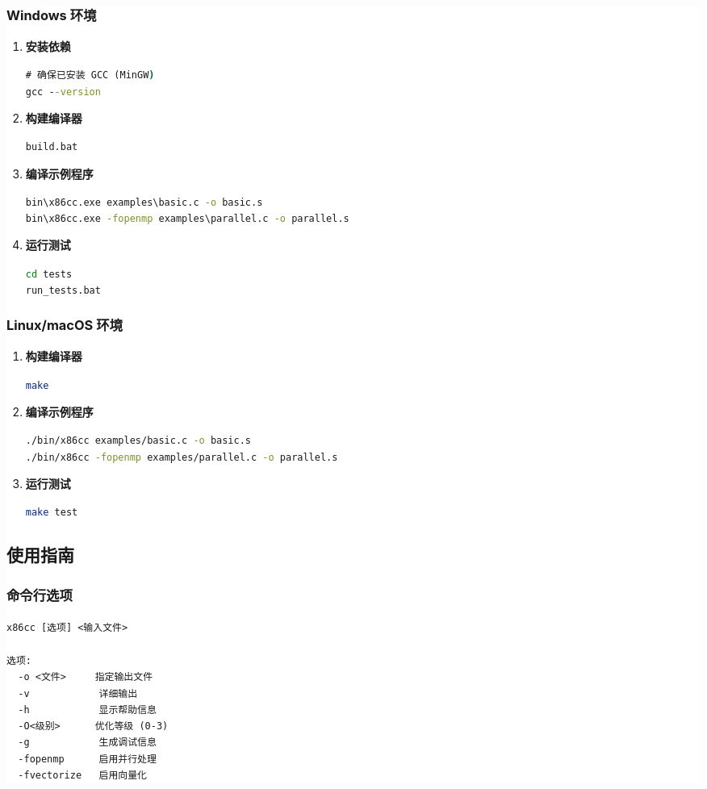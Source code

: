 ### Windows 环境

1. **安装依赖**
   ```cmd
   # 确保已安装 GCC (MinGW)
   gcc --version
   ```

2. **构建编译器**
   ```cmd
   build.bat
   ```

3. **编译示例程序**
   ```cmd
   bin\x86cc.exe examples\basic.c -o basic.s
   bin\x86cc.exe -fopenmp examples\parallel.c -o parallel.s
   ```

4. **运行测试**
   ```cmd
   cd tests
   run_tests.bat
   ```

### Linux/macOS 环境

1. **构建编译器**
   ```bash
   make
   ```

2. **编译示例程序**
   ```bash
   ./bin/x86cc examples/basic.c -o basic.s
   ./bin/x86cc -fopenmp examples/parallel.c -o parallel.s
   ```

3. **运行测试**
   ```bash
   make test
   ```

## 使用指南

### 命令行选项

```
x86cc [选项] <输入文件>

选项:
  -o <文件>     指定输出文件
  -v            详细输出
  -h            显示帮助信息
  -O<级别>      优化等级 (0-3)
  -g            生成调试信息
  -fopenmp      启用并行处理
  -fvectorize   启用向量化
```
